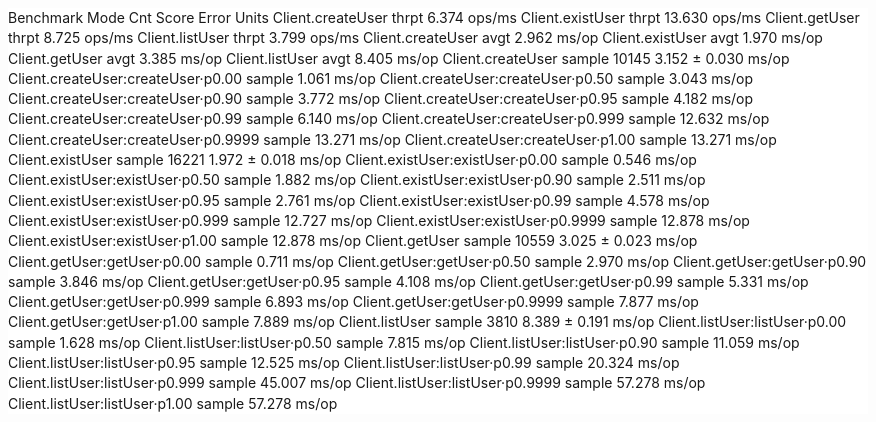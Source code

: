 Benchmark                               Mode    Cnt   Score   Error   Units
Client.createUser                      thrpt          6.374          ops/ms
Client.existUser                       thrpt         13.630          ops/ms
Client.getUser                         thrpt          8.725          ops/ms
Client.listUser                        thrpt          3.799          ops/ms
Client.createUser                       avgt          2.962           ms/op
Client.existUser                        avgt          1.970           ms/op
Client.getUser                          avgt          3.385           ms/op
Client.listUser                         avgt          8.405           ms/op
Client.createUser                     sample  10145   3.152 ± 0.030   ms/op
Client.createUser:createUser·p0.00    sample          1.061           ms/op
Client.createUser:createUser·p0.50    sample          3.043           ms/op
Client.createUser:createUser·p0.90    sample          3.772           ms/op
Client.createUser:createUser·p0.95    sample          4.182           ms/op
Client.createUser:createUser·p0.99    sample          6.140           ms/op
Client.createUser:createUser·p0.999   sample         12.632           ms/op
Client.createUser:createUser·p0.9999  sample         13.271           ms/op
Client.createUser:createUser·p1.00    sample         13.271           ms/op
Client.existUser                      sample  16221   1.972 ± 0.018   ms/op
Client.existUser:existUser·p0.00      sample          0.546           ms/op
Client.existUser:existUser·p0.50      sample          1.882           ms/op
Client.existUser:existUser·p0.90      sample          2.511           ms/op
Client.existUser:existUser·p0.95      sample          2.761           ms/op
Client.existUser:existUser·p0.99      sample          4.578           ms/op
Client.existUser:existUser·p0.999     sample         12.727           ms/op
Client.existUser:existUser·p0.9999    sample         12.878           ms/op
Client.existUser:existUser·p1.00      sample         12.878           ms/op
Client.getUser                        sample  10559   3.025 ± 0.023   ms/op
Client.getUser:getUser·p0.00          sample          0.711           ms/op
Client.getUser:getUser·p0.50          sample          2.970           ms/op
Client.getUser:getUser·p0.90          sample          3.846           ms/op
Client.getUser:getUser·p0.95          sample          4.108           ms/op
Client.getUser:getUser·p0.99          sample          5.331           ms/op
Client.getUser:getUser·p0.999         sample          6.893           ms/op
Client.getUser:getUser·p0.9999        sample          7.877           ms/op
Client.getUser:getUser·p1.00          sample          7.889           ms/op
Client.listUser                       sample   3810   8.389 ± 0.191   ms/op
Client.listUser:listUser·p0.00        sample          1.628           ms/op
Client.listUser:listUser·p0.50        sample          7.815           ms/op
Client.listUser:listUser·p0.90        sample         11.059           ms/op
Client.listUser:listUser·p0.95        sample         12.525           ms/op
Client.listUser:listUser·p0.99        sample         20.324           ms/op
Client.listUser:listUser·p0.999       sample         45.007           ms/op
Client.listUser:listUser·p0.9999      sample         57.278           ms/op
Client.listUser:listUser·p1.00        sample         57.278           ms/op
